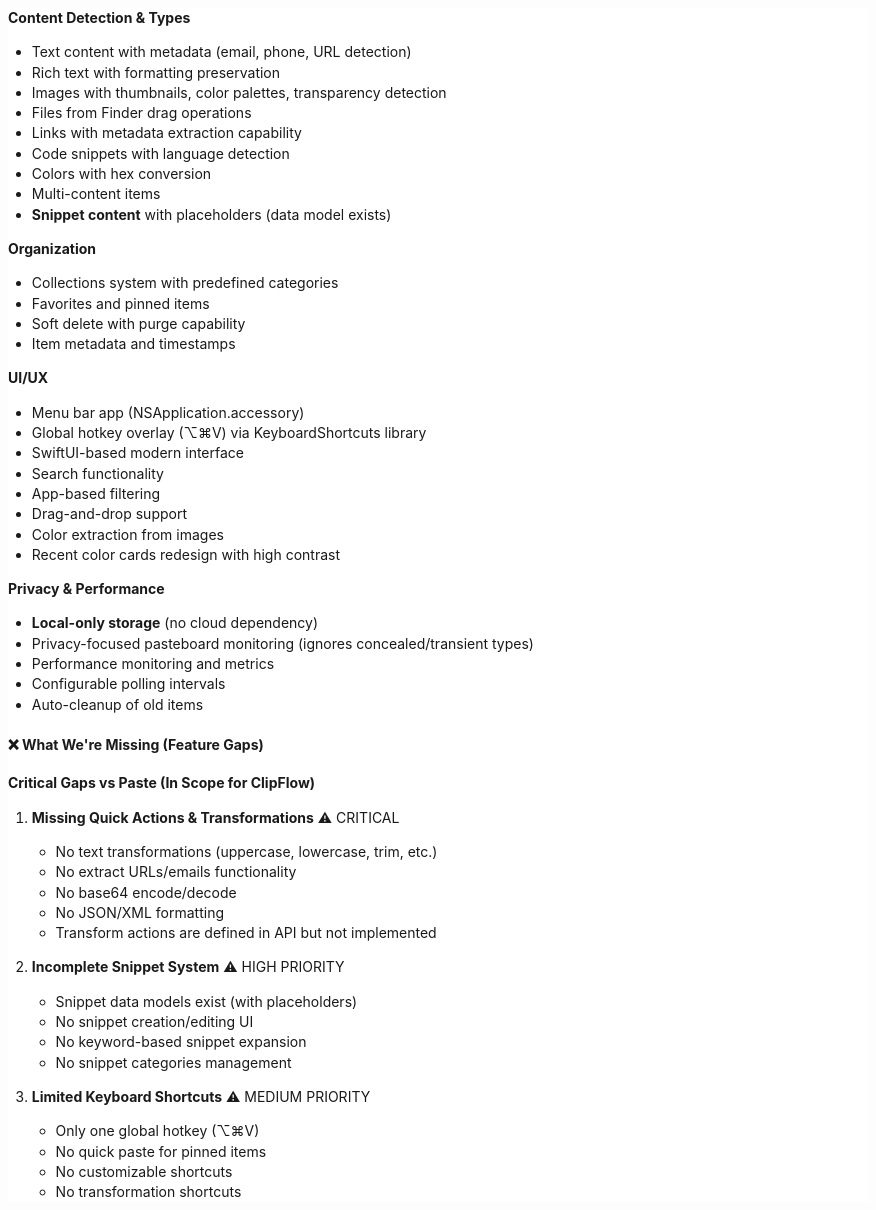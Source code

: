 **Content Detection & Types**
- Text content with metadata (email, phone, URL detection)
- Rich text with formatting preservation
- Images with thumbnails, color palettes, transparency detection
- Files from Finder drag operations
- Links with metadata extraction capability
- Code snippets with language detection
- Colors with hex conversion
- Multi-content items
- **Snippet content** with placeholders (data model exists)

**Organization**
- Collections system with predefined categories
- Favorites and pinned items
- Soft delete with purge capability
- Item metadata and timestamps

**UI/UX**
- Menu bar app (NSApplication.accessory)
- Global hotkey overlay (⌥⌘V) via KeyboardShortcuts library
- SwiftUI-based modern interface
- Search functionality
- App-based filtering
- Drag-and-drop support
- Color extraction from images
- Recent color cards redesign with high contrast

**Privacy & Performance**
- **Local-only storage** (no cloud dependency)
- Privacy-focused pasteboard monitoring (ignores concealed/transient types)
- Performance monitoring and metrics
- Configurable polling intervals
- Auto-cleanup of old items

#### ❌ What We're Missing (Feature Gaps)

**Critical Gaps vs Paste (In Scope for ClipFlow)**

1. **Missing Quick Actions & Transformations** ⚠️ CRITICAL
   - No text transformations (uppercase, lowercase, trim, etc.)
   - No extract URLs/emails functionality
   - No base64 encode/decode
   - No JSON/XML formatting
   - Transform actions are defined in API but not implemented

2. **Incomplete Snippet System** ⚠️ HIGH PRIORITY
   - Snippet data models exist (with placeholders)
   - No snippet creation/editing UI
   - No keyword-based snippet expansion
   - No snippet categories management

3. **Limited Keyboard Shortcuts** ⚠️ MEDIUM PRIORITY
   - Only one global hotkey (⌥⌘V)
   - No quick paste for pinned items
   - No customizable shortcuts
   - No transformation shortcuts
